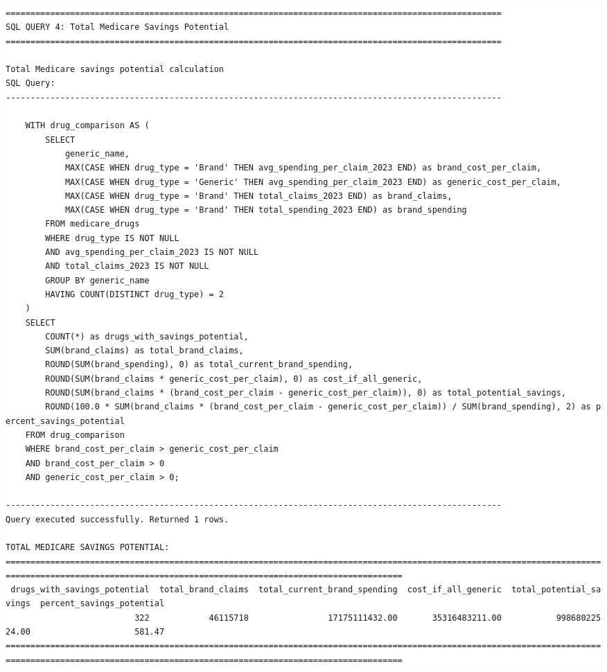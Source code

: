     
    ====================================================================================================
    SQL QUERY 4: Total Medicare Savings Potential
    ====================================================================================================
    
    Total Medicare savings potential calculation
    SQL Query:
    ----------------------------------------------------------------------------------------------------
    
        WITH drug_comparison AS (
            SELECT 
                generic_name,
                MAX(CASE WHEN drug_type = 'Brand' THEN avg_spending_per_claim_2023 END) as brand_cost_per_claim,
                MAX(CASE WHEN drug_type = 'Generic' THEN avg_spending_per_claim_2023 END) as generic_cost_per_claim,
                MAX(CASE WHEN drug_type = 'Brand' THEN total_claims_2023 END) as brand_claims,
                MAX(CASE WHEN drug_type = 'Brand' THEN total_spending_2023 END) as brand_spending
            FROM medicare_drugs
            WHERE drug_type IS NOT NULL 
            AND avg_spending_per_claim_2023 IS NOT NULL
            AND total_claims_2023 IS NOT NULL
            GROUP BY generic_name
            HAVING COUNT(DISTINCT drug_type) = 2
        )
        SELECT 
            COUNT(*) as drugs_with_savings_potential,
            SUM(brand_claims) as total_brand_claims,
            ROUND(SUM(brand_spending), 0) as total_current_brand_spending,
            ROUND(SUM(brand_claims * generic_cost_per_claim), 0) as cost_if_all_generic,
            ROUND(SUM(brand_claims * (brand_cost_per_claim - generic_cost_per_claim)), 0) as total_potential_savings,
            ROUND(100.0 * SUM(brand_claims * (brand_cost_per_claim - generic_cost_per_claim)) / SUM(brand_spending), 2) as percent_savings_potential
        FROM drug_comparison
        WHERE brand_cost_per_claim > generic_cost_per_claim
        AND brand_cost_per_claim > 0
        AND generic_cost_per_claim > 0;
        
    ----------------------------------------------------------------------------------------------------
    Query executed successfully. Returned 1 rows.
    
    TOTAL MEDICARE SAVINGS POTENTIAL:
    ========================================================================================================================================================================================================
     drugs_with_savings_potential  total_brand_claims  total_current_brand_spending  cost_if_all_generic  total_potential_savings  percent_savings_potential
                              322            46115718                17175111432.00       35316483211.00           99868022524.00                     581.47
    ========================================================================================================================================================================================================
    